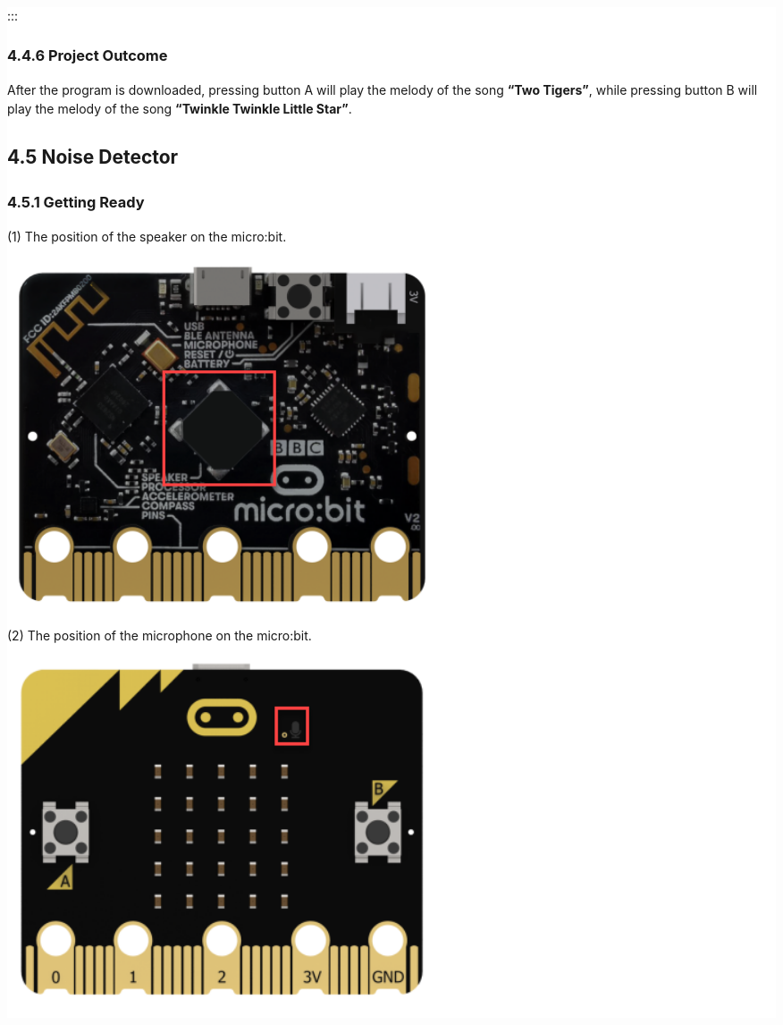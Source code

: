 :::

### 4.4.6 Project Outcome

After the program is downloaded, pressing button A will play the melody of the song **“Two Tigers”**, while pressing button B will play the melody of the song **“Twinkle Twinkle Little Star”**.

## 4.5 Noise Detector

### 4.5.1 Getting Ready

(1) The position of the speaker on the micro:bit.

<img class="common_img" src="../_static/media/chapter_4/section_5/media/image2.png"  width="480px" />

(2) The position of the microphone on the micro:bit.

<img class="common_img" src="../_static/media/chapter_4/section_5/media/image3.png"  width="480px" />
